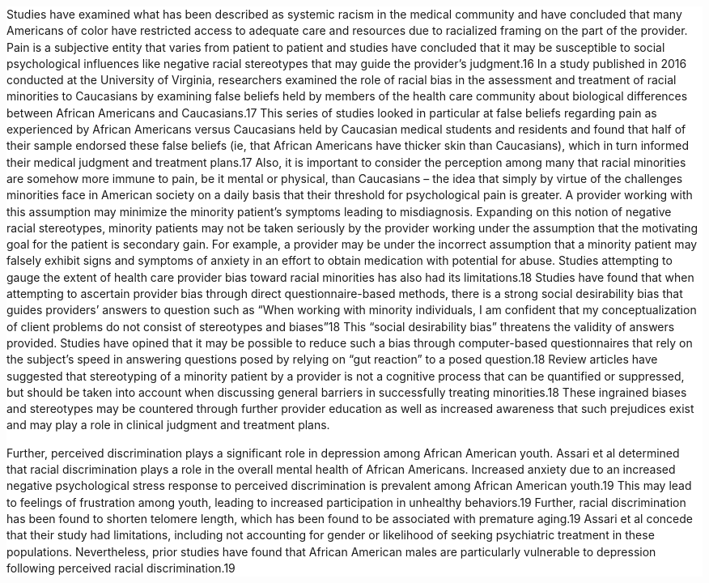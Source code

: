 Studies have examined what has been described as systemic racism in the medical community and have concluded that many Americans of color have restricted access to adequate care and resources due to racialized framing on the part of the provider. Pain is a subjective entity that varies from patient to patient and studies have concluded that it may be susceptible to social psychological influences like negative racial stereotypes that may guide the provider’s judgment.16 In a study published in 2016 conducted at the University of Virginia, researchers examined the role of racial bias in the assessment and treatment of racial minorities to Caucasians by examining false beliefs held by members of the health care community about biological differences between African Americans and Caucasians.17 This series of studies looked in particular at false beliefs regarding pain as experienced by African Americans versus Caucasians held by Caucasian medical students and residents and found that half of their sample endorsed these false beliefs (ie, that African Americans have thicker skin than Caucasians), which in turn informed their medical judgment and treatment plans.17 Also, it is important to consider the perception among many that racial minorities are somehow more immune to pain, be it mental or physical, than Caucasians – the idea that simply by virtue of the challenges minorities face in American society on a daily basis that their threshold for psychological pain is greater. A provider working with this assumption may minimize the minority patient’s symptoms leading to misdiagnosis. Expanding on this notion of negative racial stereotypes, minority patients may not be taken seriously by the provider working under the assumption that the motivating goal for the patient is secondary gain. For example, a provider may be under the incorrect assumption that a minority patient may falsely exhibit signs and symptoms of anxiety in an effort to obtain medication with potential for abuse. Studies attempting to gauge the extent of health care provider bias toward racial minorities has also had its limitations.18 Studies have found that when attempting to ascertain provider bias through direct questionnaire-based methods, there is a strong social desirability bias that guides providers’ answers to question such as “When working with minority individuals, I am confident that my conceptualization of client problems do not consist of stereotypes and biases”18 This “social desirability bias” threatens the validity of answers provided. Studies have opined that it may be possible to reduce such a bias through computer-based questionnaires that rely on the subject’s speed in answering questions posed by relying on “gut reaction” to a posed question.18 Review articles have suggested that stereotyping of a minority patient by a provider is not a cognitive process that can be quantified or suppressed, but should be taken into account when discussing general barriers in successfully treating minorities.18 These ingrained biases and stereotypes may be countered through further provider education as well as increased awareness that such prejudices exist and may play a role in clinical judgment and treatment plans.

Further, perceived discrimination plays a significant role in depression among African American youth. Assari et al determined that racial discrimination plays a role in the overall mental health of African Americans. Increased anxiety due to an increased negative psychological stress response to perceived discrimination is prevalent among African American youth.19 This may lead to feelings of frustration among youth, leading to increased participation in unhealthy behaviors.19 Further, racial discrimination has been found to shorten telomere length, which has been found to be associated with premature aging.19 Assari et al concede that their study had limitations, including not accounting for gender or likelihood of seeking psychiatric treatment in these populations. Nevertheless, prior studies have found that African American males are particularly vulnerable to depression following perceived racial discrimination.19

